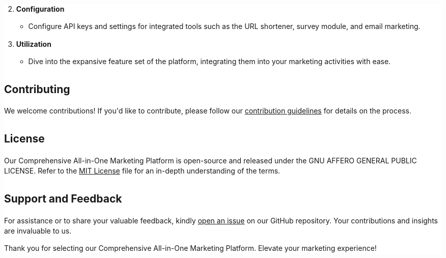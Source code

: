 2. **Configuration**
   - Configure API keys and settings for integrated tools such as the URL shortener, survey module, and email marketing.

3. **Utilization**
   - Dive into the expansive feature set of the platform, integrating them into your marketing activities with ease.

## Contributing

We welcome contributions! If you'd like to contribute, please follow our [contribution guidelines](CONTRIBUTING.md) for details on the process.

## License

Our Comprehensive All-in-One Marketing Platform is open-source and released under the GNU AFFERO GENERAL PUBLIC LICENSE. Refer to the [MIT License](https://github.com/funmiayinde/shtcut-backend/blob/main/LICENSE) file for an in-depth understanding of the terms.

## Support and Feedback

For assistance or to share your valuable feedback, kindly [open an issue](https://github.com/Shtcut/shtcut/issues) on our GitHub repository. Your contributions and insights are invaluable to us.

Thank you for selecting our Comprehensive All-in-One Marketing Platform. Elevate your marketing experience!
